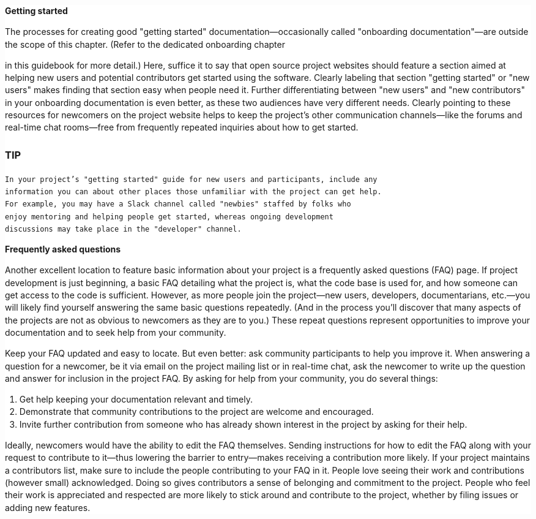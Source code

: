 **Getting started**

The processes for creating good "getting started" documentation—occasionally called "onboarding
documentation"—are outside the scope of this chapter. (Refer to the dedicated onboarding chapter


in this guidebook for more detail.) Here, suffice it to say that open source project websites should
feature a section aimed at helping new users and potential contributors get started using the
software. Clearly labeling that section "getting started" or "new users" makes finding that section
easy when people need it. Further differentiating between "new users" and "new contributors" in
your onboarding documentation is even better, as these two audiences have very different needs.
Clearly pointing to these resources for newcomers on the project website helps to keep the project’s
other communication channels—like the forums and real-time chat rooms—free from frequently
repeated inquiries about how to get started.

### TIP

```
In your project’s "getting started" guide for new users and participants, include any
information you can about other places those unfamiliar with the project can get help.
For example, you may have a Slack channel called "newbies" staffed by folks who
enjoy mentoring and helping people get started, whereas ongoing development
discussions may take place in the "developer" channel.
```
**Frequently asked questions**

Another excellent location to feature basic information about your project is a frequently asked
questions (FAQ) page. If project development is just beginning, a basic FAQ detailing what the
project is, what the code base is used for, and how someone can get access to the code is sufficient.
However, as more people join the project—new users, developers, documentarians, etc.—you will
likely find yourself answering the same basic questions repeatedly. (And in the process you’ll
discover that many aspects of the projects are not as obvious to newcomers as they are to you.)
These repeat questions represent opportunities to improve your documentation and to seek help
from your community.

Keep your FAQ updated and easy to locate. But even better: ask community participants to help you
improve it. When answering a question for a newcomer, be it via email on the project mailing list
or in real-time chat, ask the newcomer to write up the question and answer for inclusion in the
project FAQ. By asking for help from your community, you do several things:

1. Get help keeping your documentation relevant and timely.
2. Demonstrate that community contributions to the project are welcome and encouraged.
3. Invite further contribution from someone who has already shown interest in the project by
    asking for their help.

Ideally, newcomers would have the ability to edit the FAQ themselves. Sending instructions for how
to edit the FAQ along with your request to contribute to it—thus lowering the barrier to
entry—makes receiving a contribution more likely. If your project maintains a contributors list,
make sure to include the people contributing to your FAQ in it. People love seeing their work and
contributions (however small) acknowledged. Doing so gives contributors a sense of belonging and
commitment to the project. People who feel their work is appreciated and respected are more likely
to stick around and contribute to the project, whether by filing issues or adding new features.
